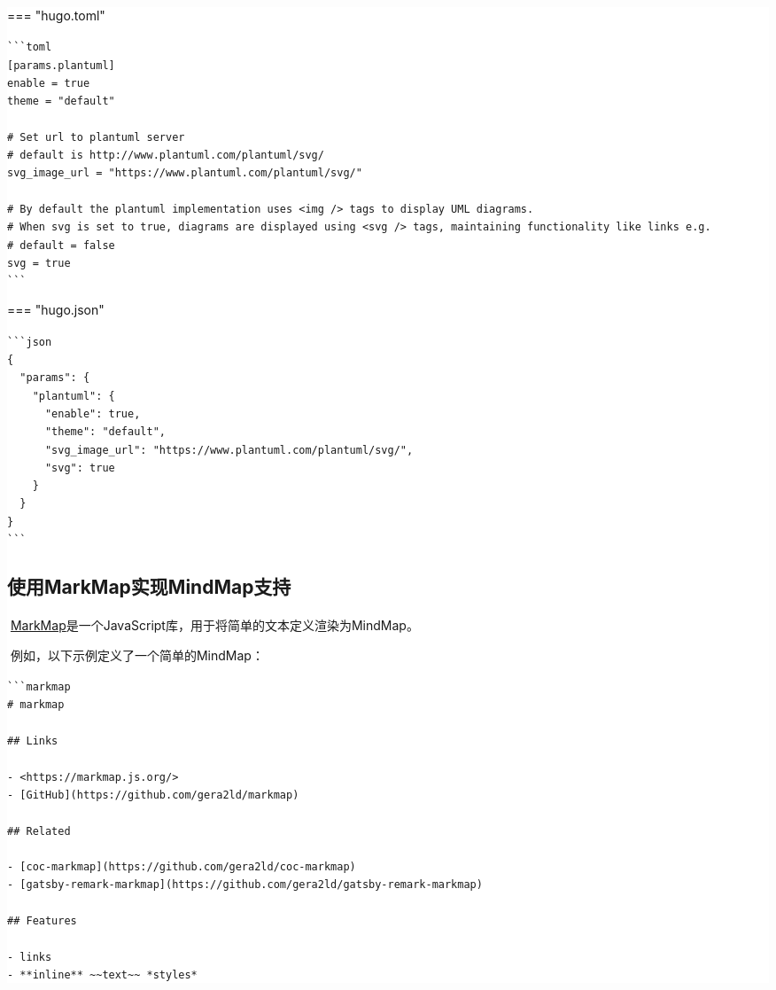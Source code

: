 === "hugo.toml"

    ```toml
    [params.plantuml]
    enable = true
    theme = "default"
    
    # Set url to plantuml server
    # default is http://www.plantuml.com/plantuml/svg/
    svg_image_url = "https://www.plantuml.com/plantuml/svg/"
    
    # By default the plantuml implementation uses <img /> tags to display UML diagrams.
    # When svg is set to true, diagrams are displayed using <svg /> tags, maintaining functionality like links e.g.
    # default = false
    svg = true
    ```

=== "hugo.json"

    ```json
    {
      "params": {
        "plantuml": {
          "enable": true,
          "theme": "default",
          "svg_image_url": "https://www.plantuml.com/plantuml/svg/",
          "svg": true
        }
      }
    }
    ```



## 使用MarkMap实现MindMap支持

​	[MarkMap](https://markmap.js.org/)是一个JavaScript库，用于将简单的文本定义渲染为MindMap。

​	例如，以下示例定义了一个简单的MindMap：

````
```markmap
# markmap

## Links

- <https://markmap.js.org/>
- [GitHub](https://github.com/gera2ld/markmap)

## Related

- [coc-markmap](https://github.com/gera2ld/coc-markmap)
- [gatsby-remark-markmap](https://github.com/gera2ld/gatsby-remark-markmap)

## Features

- links
- **inline** ~~text~~ *styles*
````